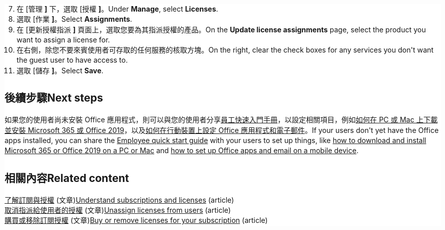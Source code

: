7. <span data-ttu-id="647b1-199">在 [管理 **]** 下，選取 [授權 **]**。</span><span class="sxs-lookup"><span data-stu-id="647b1-199">Under **Manage**, select **Licenses**.</span></span>
8. <span data-ttu-id="647b1-200">選取 [作業 **]**。</span><span class="sxs-lookup"><span data-stu-id="647b1-200">Select **Assignments**.</span></span>
9. <span data-ttu-id="647b1-201">在 [更新授權指派 **]** 頁面上，選取您要為其指派授權的產品。</span><span class="sxs-lookup"><span data-stu-id="647b1-201">On the **Update license assignments** page, select the product you want to assign a license for.</span></span>
10. <span data-ttu-id="647b1-202">在右側，除您不要來賓使用者可存取的任何服務的核取方塊。</span><span class="sxs-lookup"><span data-stu-id="647b1-202">On the right, clear the check boxes for any services you don't want the guest user to have access to.</span></span>
11. <span data-ttu-id="647b1-203">選取 [儲存 **]**。</span><span class="sxs-lookup"><span data-stu-id="647b1-203">Select **Save**.</span></span>

## <a name="next-steps"></a><span data-ttu-id="647b1-204">後續步驟</span><span class="sxs-lookup"><span data-stu-id="647b1-204">Next steps</span></span>

<span data-ttu-id="647b1-205">如果您的使用者尚未安裝 Office 應用程式，則可以與您的使用者分享[員工快速入門手冊](https://support.microsoft.com/office/b9700090-ce64-4046-ab92-ce8488a7bc0f)，以設定相關項目，例如[如何在 PC 或 Mac 上下載並安裝 Microsoft 365 或 Office 2019](https://support.microsoft.com/office/4414eaaf-0478-48be-9c42-23adc4716658)，以及[如何在行動裝置上設定 Office 應用程式和電子郵件](https://support.microsoft.com/office/7dabb6cb-0046-40b6-81fe-767e0b1f014f)。</span><span class="sxs-lookup"><span data-stu-id="647b1-205">If your users don't yet have the Office apps installed, you can share the [Employee quick start guide](https://support.microsoft.com/office/b9700090-ce64-4046-ab92-ce8488a7bc0f) with your users to set up things, like [how to download and install Microsoft 365 or Office 2019 on a PC or Mac](https://support.microsoft.com/office/4414eaaf-0478-48be-9c42-23adc4716658) and [how to set up Office apps and email on a mobile device](https://support.microsoft.com/office/7dabb6cb-0046-40b6-81fe-767e0b1f014f).</span></span>

## <a name="related-content"></a><span data-ttu-id="647b1-206">相關內容</span><span class="sxs-lookup"><span data-stu-id="647b1-206">Related content</span></span>

<span data-ttu-id="647b1-207">[了解訂閱與授權](../../commerce/licenses/subscriptions-and-licenses.md) (文章)</span><span class="sxs-lookup"><span data-stu-id="647b1-207">[Understand subscriptions and licenses](../../commerce/licenses/subscriptions-and-licenses.md) (article)</span></span>\
<span data-ttu-id="647b1-208">[取消指派給使用者的授權](remove-licenses-from-users.md) (文章)</span><span class="sxs-lookup"><span data-stu-id="647b1-208">[Unassign licenses from users](remove-licenses-from-users.md) (article)</span></span>\
<span data-ttu-id="647b1-209">[購買或移除訂閱授權](../../commerce/licenses/buy-licenses.md) (文章)</span><span class="sxs-lookup"><span data-stu-id="647b1-209">[Buy or remove licenses for your subscription](../../commerce/licenses/buy-licenses.md) (article)</span></span>
